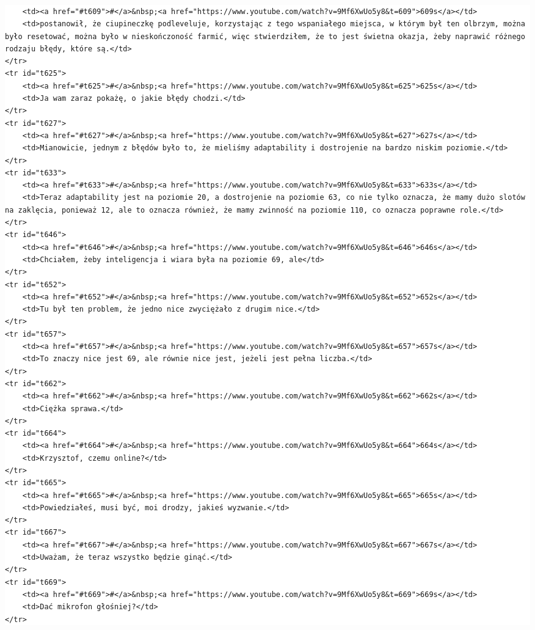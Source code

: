         <td><a href="#t609">#</a>&nbsp;<a href="https://www.youtube.com/watch?v=9Mf6XwUo5y8&t=609">609s</a></td>
        <td>postanowił, że ciupineczkę podleveluje, korzystając z tego wspaniałego miejsca, w którym był ten olbrzym, można było resetować, można było w nieskończoność farmić, więc stwierdziłem, że to jest świetna okazja, żeby naprawić różnego rodzaju błędy, które są.</td>
    </tr>
    <tr id="t625">
        <td><a href="#t625">#</a>&nbsp;<a href="https://www.youtube.com/watch?v=9Mf6XwUo5y8&t=625">625s</a></td>
        <td>Ja wam zaraz pokażę, o jakie błędy chodzi.</td>
    </tr>
    <tr id="t627">
        <td><a href="#t627">#</a>&nbsp;<a href="https://www.youtube.com/watch?v=9Mf6XwUo5y8&t=627">627s</a></td>
        <td>Mianowicie, jednym z błędów było to, że mieliśmy adaptability i dostrojenie na bardzo niskim poziomie.</td>
    </tr>
    <tr id="t633">
        <td><a href="#t633">#</a>&nbsp;<a href="https://www.youtube.com/watch?v=9Mf6XwUo5y8&t=633">633s</a></td>
        <td>Teraz adaptability jest na poziomie 20, a dostrojenie na poziomie 63, co nie tylko oznacza, że mamy dużo slotów na zaklęcia, ponieważ 12, ale to oznacza również, że mamy zwinność na poziomie 110, co oznacza poprawne role.</td>
    </tr>
    <tr id="t646">
        <td><a href="#t646">#</a>&nbsp;<a href="https://www.youtube.com/watch?v=9Mf6XwUo5y8&t=646">646s</a></td>
        <td>Chciałem, żeby inteligencja i wiara była na poziomie 69, ale</td>
    </tr>
    <tr id="t652">
        <td><a href="#t652">#</a>&nbsp;<a href="https://www.youtube.com/watch?v=9Mf6XwUo5y8&t=652">652s</a></td>
        <td>Tu był ten problem, że jedno nice zwyciężało z drugim nice.</td>
    </tr>
    <tr id="t657">
        <td><a href="#t657">#</a>&nbsp;<a href="https://www.youtube.com/watch?v=9Mf6XwUo5y8&t=657">657s</a></td>
        <td>To znaczy nice jest 69, ale równie nice jest, jeżeli jest pełna liczba.</td>
    </tr>
    <tr id="t662">
        <td><a href="#t662">#</a>&nbsp;<a href="https://www.youtube.com/watch?v=9Mf6XwUo5y8&t=662">662s</a></td>
        <td>Ciężka sprawa.</td>
    </tr>
    <tr id="t664">
        <td><a href="#t664">#</a>&nbsp;<a href="https://www.youtube.com/watch?v=9Mf6XwUo5y8&t=664">664s</a></td>
        <td>Krzysztof, czemu online?</td>
    </tr>
    <tr id="t665">
        <td><a href="#t665">#</a>&nbsp;<a href="https://www.youtube.com/watch?v=9Mf6XwUo5y8&t=665">665s</a></td>
        <td>Powiedziałeś, musi być, moi drodzy, jakieś wyzwanie.</td>
    </tr>
    <tr id="t667">
        <td><a href="#t667">#</a>&nbsp;<a href="https://www.youtube.com/watch?v=9Mf6XwUo5y8&t=667">667s</a></td>
        <td>Uważam, że teraz wszystko będzie ginąć.</td>
    </tr>
    <tr id="t669">
        <td><a href="#t669">#</a>&nbsp;<a href="https://www.youtube.com/watch?v=9Mf6XwUo5y8&t=669">669s</a></td>
        <td>Dać mikrofon głośniej?</td>
    </tr>